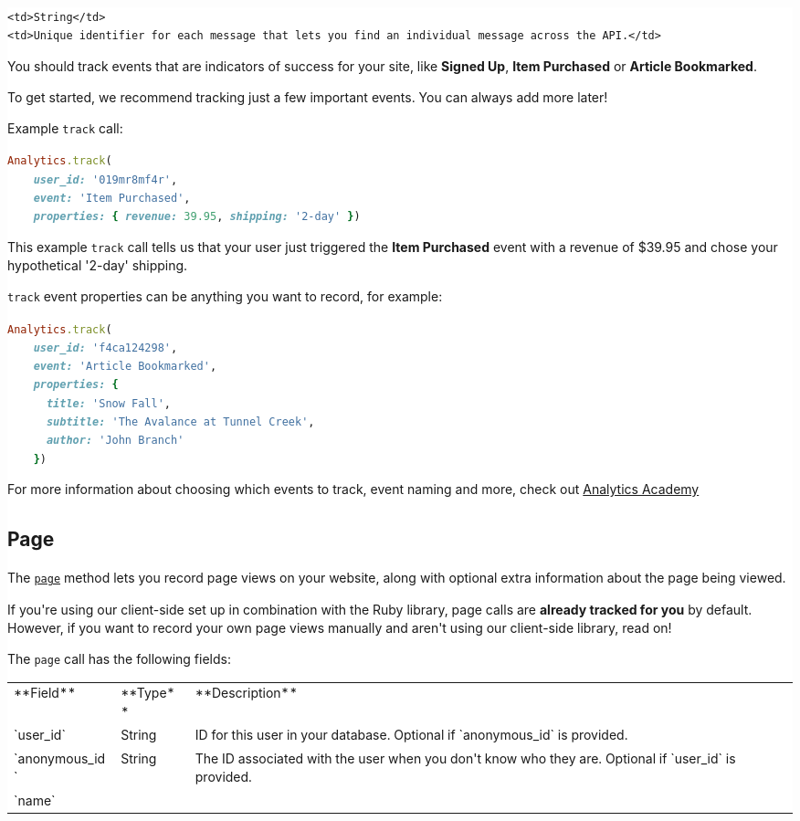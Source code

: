     <td>String</td>
    <td>Unique identifier for each message that lets you find an individual message across the API.</td>
  </tr>
</table>

You should track events that are indicators of success for your site, like **Signed Up**, **Item Purchased** or **Article Bookmarked**.

To get started, we recommend tracking just a few important events. You can always add more later!

Example `track` call:

```ruby
Analytics.track(
    user_id: '019mr8mf4r',
    event: 'Item Purchased',
    properties: { revenue: 39.95, shipping: '2-day' })
```

This example `track` call tells us that your user just triggered the **Item Purchased** event with a revenue of $39.95 and chose your hypothetical '2-day' shipping.

`track` event properties can be anything you want to record, for example:

```ruby
Analytics.track(
    user_id: 'f4ca124298',
    event: 'Article Bookmarked',
    properties: {
      title: 'Snow Fall',
      subtitle: 'The Avalance at Tunnel Creek',
      author: 'John Branch'
    })
```

For more information about choosing which events to track, event naming and more, check out [Analytics Academy](https://segment.com/academy/)

## Page

The [`page`](/docs/connections/spec/page/) method lets you record page views on your website, along with optional extra information about the page being viewed.

If you're using our client-side set up in combination with the Ruby library, page calls are **already tracked for you** by default. However, if you want to record your own page views manually and aren't using our client-side library, read on!

The `page` call has the following fields:

<table class="api-table">
  <tr>
    <td>**Field**</td>
    <td>**Type**</td>
    <td>**Description**</td>
  </tr>
  <tr>
   <td>`user_id`</td>
   <td>String</td>
   <td>ID for this user in your database. Optional if `anonymous_id` is provided.</td>
  </tr>
  <tr>
    <td>`anonymous_id`</td>
    <td>String</td>
    <td>The ID associated with the user when you don't know who they are. Optional if `user_id` is provided.</td>
  </tr>
  <tr>
    <td>`name`</td>
